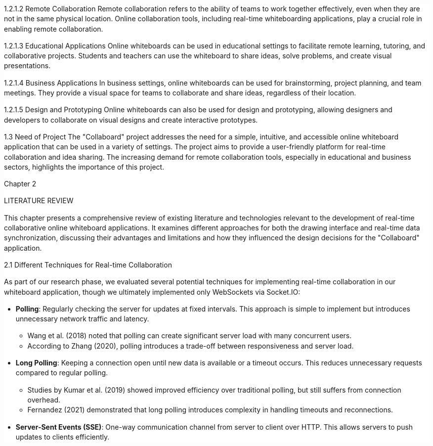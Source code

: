   1.2.1.2 Remote Collaboration
  Remote collaboration refers to the ability of teams to work together effectively, even when they are not in the same physical location. Online collaboration tools, including real-time whiteboarding applications, play a crucial role in enabling remote collaboration.

  1.2.1.3 Educational Applications
  Online whiteboards can be used in educational settings to facilitate remote learning, tutoring, and collaborative projects. Students and teachers can use the whiteboard to share ideas, solve problems, and create visual presentations.

  1.2.1.4 Business Applications
  In business settings, online whiteboards can be used for brainstorming, project planning, and team meetings. They provide a visual space for teams to collaborate and share ideas, regardless of their location.

  1.2.1.5 Design and Prototyping
  Online whiteboards can also be used for design and prototyping, allowing designers and developers to collaborate on visual designs and create interactive prototypes.

  1.3 Need of Project
  The "Collaboard" project addresses the need for a simple, intuitive, and accessible online whiteboard application that can be used in a variety of settings. The project aims to provide a user-friendly platform for real-time collaboration and idea sharing. The increasing demand for remote collaboration tools, especially in educational and business sectors, highlights the importance of this project.

Chapter 2

LITERATURE REVIEW

This chapter presents a comprehensive review of existing literature and technologies relevant to the development of real-time collaborative online whiteboard applications. It examines different approaches for both the drawing interface and real-time data synchronization, discussing their advantages and limitations and how they influenced the design decisions for the "Collaboard" application.

2.1 Different Techniques for Real-time Collaboration

As part of our research phase, we evaluated several potential techniques for implementing real-time collaboration in our whiteboard application, though we ultimately implemented only WebSockets via Socket.IO:

- **Polling**: Regularly checking the server for updates at fixed intervals. This approach is simple to implement but introduces unnecessary network traffic and latency.
  
  - Wang et al. (2018) noted that polling can create significant server load with many concurrent users.
  - According to Zhang (2020), polling introduces a trade-off between responsiveness and server load.

- **Long Polling**: Keeping a connection open until new data is available or a timeout occurs. This reduces unnecessary requests compared to regular polling.
  
  - Studies by Kumar et al. (2019) showed improved efficiency over traditional polling, but still suffers from connection overhead.
  - Fernandez (2021) demonstrated that long polling introduces complexity in handling timeouts and reconnections.

- **Server-Sent Events (SSE)**: One-way communication channel from server to client over HTTP. This allows servers to push updates to clients efficiently.
  